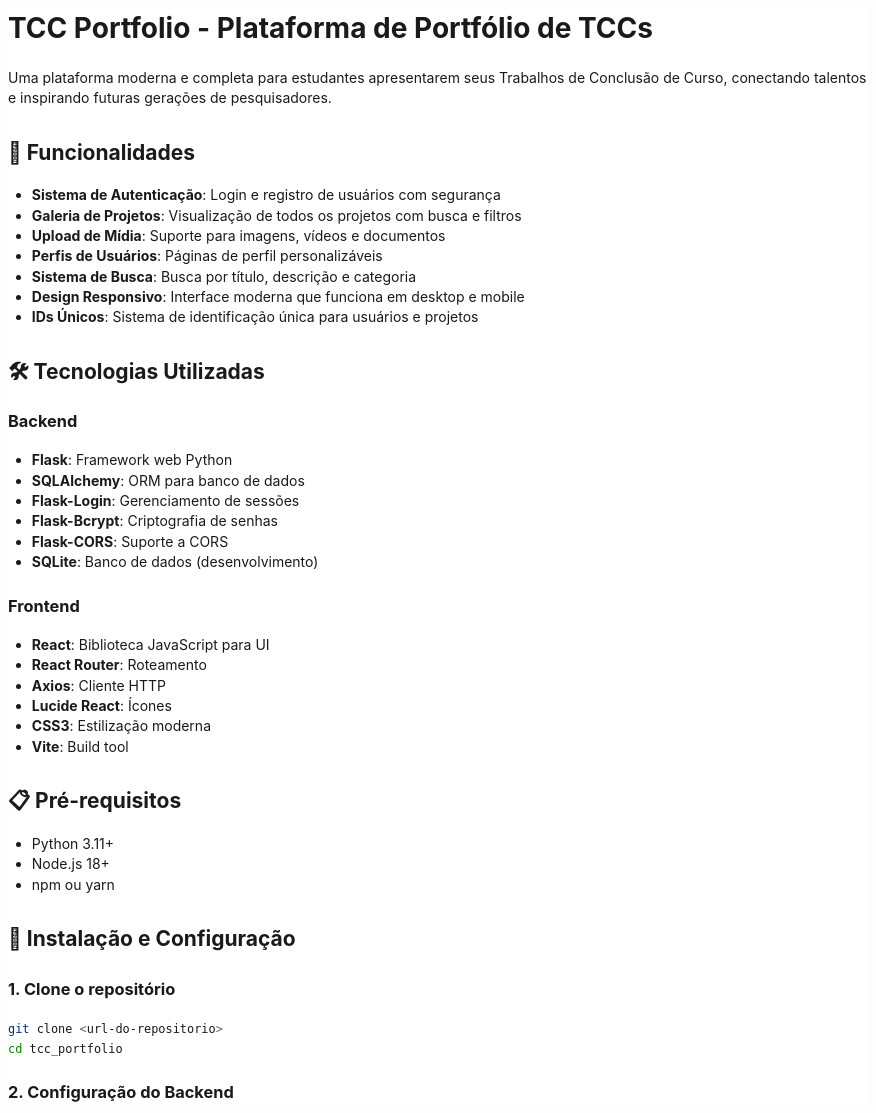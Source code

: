 # TCC Portfolio - Plataforma de Portfólio de TCCs

Uma plataforma moderna e completa para estudantes apresentarem seus Trabalhos de Conclusão de Curso, conectando talentos e inspirando futuras gerações de pesquisadores.

## 🚀 Funcionalidades

- **Sistema de Autenticação**: Login e registro de usuários com segurança
- **Galeria de Projetos**: Visualização de todos os projetos com busca e filtros
- **Upload de Mídia**: Suporte para imagens, vídeos e documentos
- **Perfis de Usuários**: Páginas de perfil personalizáveis
- **Sistema de Busca**: Busca por título, descrição e categoria
- **Design Responsivo**: Interface moderna que funciona em desktop e mobile
- **IDs Únicos**: Sistema de identificação única para usuários e projetos

## 🛠️ Tecnologias Utilizadas

### Backend
- **Flask**: Framework web Python
- **SQLAlchemy**: ORM para banco de dados
- **Flask-Login**: Gerenciamento de sessões
- **Flask-Bcrypt**: Criptografia de senhas
- **Flask-CORS**: Suporte a CORS
- **SQLite**: Banco de dados (desenvolvimento)

### Frontend
- **React**: Biblioteca JavaScript para UI
- **React Router**: Roteamento
- **Axios**: Cliente HTTP
- **Lucide React**: Ícones
- **CSS3**: Estilização moderna
- **Vite**: Build tool

## 📋 Pré-requisitos

- Python 3.11+
- Node.js 18+
- npm ou yarn

## 🔧 Instalação e Configuração

### 1. Clone o repositório
```bash
git clone <url-do-repositorio>
cd tcc_portfolio
```

### 2. Configuração do Backend
